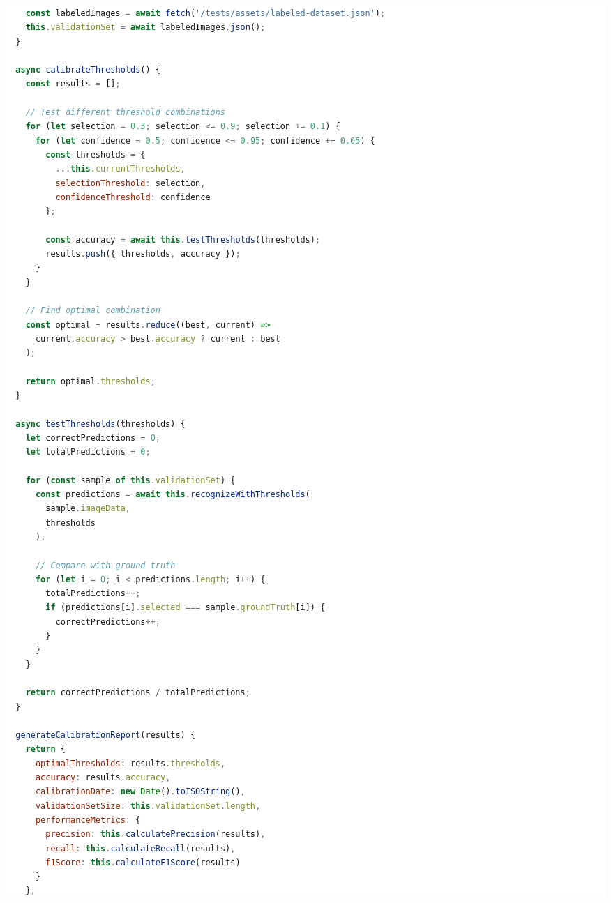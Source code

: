```javascript
    const labeledImages = await fetch('/tests/assets/labeled-dataset.json');
    this.validationSet = await labeledImages.json();
  }

  async calibrateThresholds() {
    const results = [];
    
    // Test different threshold combinations
    for (let selection = 0.3; selection <= 0.9; selection += 0.1) {
      for (let confidence = 0.5; confidence <= 0.95; confidence += 0.05) {
        const thresholds = {
          ...this.currentThresholds,
          selectionThreshold: selection,
          confidenceThreshold: confidence
        };
        
        const accuracy = await this.testThresholds(thresholds);
        results.push({ thresholds, accuracy });
      }
    }
    
    // Find optimal combination
    const optimal = results.reduce((best, current) => 
      current.accuracy > best.accuracy ? current : best
    );
    
    return optimal.thresholds;
  }

  async testThresholds(thresholds) {
    let correctPredictions = 0;
    let totalPredictions = 0;
    
    for (const sample of this.validationSet) {
      const predictions = await this.recognizeWithThresholds(
        sample.imageData, 
        thresholds
      );
      
      // Compare with ground truth
      for (let i = 0; i < predictions.length; i++) {
        totalPredictions++;
        if (predictions[i].selected === sample.groundTruth[i]) {
          correctPredictions++;
        }
      }
    }
    
    return correctPredictions / totalPredictions;
  }

  generateCalibrationReport(results) {
    return {
      optimalThresholds: results.thresholds,
      accuracy: results.accuracy,
      calibrationDate: new Date().toISOString(),
      validationSetSize: this.validationSet.length,
      performanceMetrics: {
        precision: this.calculatePrecision(results),
        recall: this.calculateRecall(results),
        f1Score: this.calculateF1Score(results)
      }
    };
```